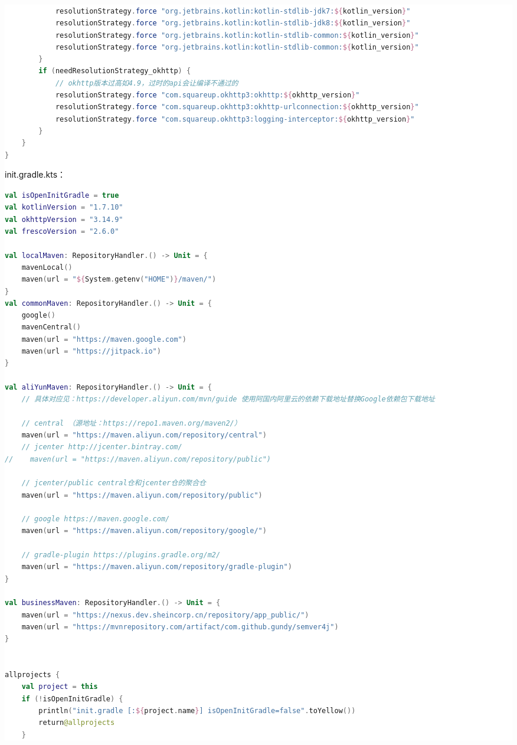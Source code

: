 ```groovy
            resolutionStrategy.force "org.jetbrains.kotlin:kotlin-stdlib-jdk7:${kotlin_version}"
            resolutionStrategy.force "org.jetbrains.kotlin:kotlin-stdlib-jdk8:${kotlin_version}"
            resolutionStrategy.force "org.jetbrains.kotlin:kotlin-stdlib-common:${kotlin_version}"
            resolutionStrategy.force "org.jetbrains.kotlin:kotlin-stdlib-common:${kotlin_version}"
        }
        if (needResolutionStrategy_okhttp) {
            // okhttp版本过高如4.9，过时的api会让编译不通过的
            resolutionStrategy.force "com.squareup.okhttp3:okhttp:${okhttp_version}"
            resolutionStrategy.force "com.squareup.okhttp3:okhttp-urlconnection:${okhttp_version}"
            resolutionStrategy.force "com.squareup.okhttp3:logging-interceptor:${okhttp_version}"
        }
    }
}
```

init.gradle.kts：

```kotlin
val isOpenInitGradle = true
val kotlinVersion = "1.7.10"
val okhttpVersion = "3.14.9"
val frescoVersion = "2.6.0"

val localMaven: RepositoryHandler.() -> Unit = {
    mavenLocal()
    maven(url = "${System.getenv("HOME")}/maven/")
}
val commonMaven: RepositoryHandler.() -> Unit = {
    google()
    mavenCentral()
    maven(url = "https://maven.google.com")
    maven(url = "https://jitpack.io")
}

val aliYunMaven: RepositoryHandler.() -> Unit = {
    // 具体对应见：https://developer.aliyun.com/mvn/guide 使用阿国内阿里云的依赖下载地址替换Google依赖包下载地址

    // central （源地址：https://repo1.maven.org/maven2/）
    maven(url = "https://maven.aliyun.com/repository/central")
    // jcenter http://jcenter.bintray.com/
//    maven(url = "https://maven.aliyun.com/repository/public")

    // jcenter/public central仓和jcenter仓的聚合仓
    maven(url = "https://maven.aliyun.com/repository/public")

    // google https://maven.google.com/
    maven(url = "https://maven.aliyun.com/repository/google/")

    // gradle-plugin https://plugins.gradle.org/m2/
    maven(url = "https://maven.aliyun.com/repository/gradle-plugin")
}

val businessMaven: RepositoryHandler.() -> Unit = {
    maven(url = "https://nexus.dev.sheincorp.cn/repository/app_public/")
    maven(url = "https://mvnrepository.com/artifact/com.github.gundy/semver4j")
}


allprojects {
    val project = this
    if (!isOpenInitGradle) {
        println("init.gradle [:${project.name}] isOpenInitGradle=false".toYellow())
        return@allprojects
    }
```